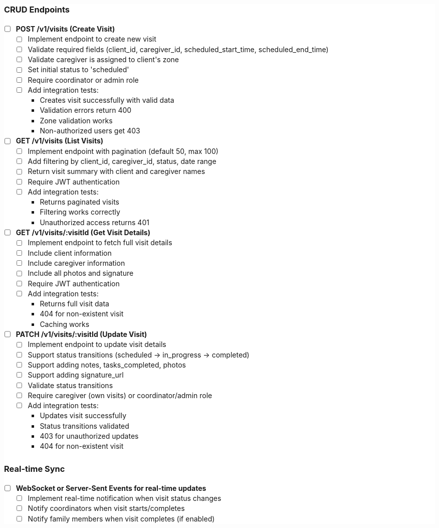### CRUD Endpoints

- [ ] **POST /v1/visits (Create Visit)**
  - [ ] Implement endpoint to create new visit
  - [ ] Validate required fields (client_id, caregiver_id, scheduled_start_time, scheduled_end_time)
  - [ ] Validate caregiver is assigned to client's zone
  - [ ] Set initial status to 'scheduled'
  - [ ] Require coordinator or admin role
  - [ ] Add integration tests:
    - Creates visit successfully with valid data
    - Validation errors return 400
    - Zone validation works
    - Non-authorized users get 403

- [ ] **GET /v1/visits (List Visits)**
  - [ ] Implement endpoint with pagination (default 50, max 100)
  - [ ] Add filtering by client_id, caregiver_id, status, date range
  - [ ] Return visit summary with client and caregiver names
  - [ ] Require JWT authentication
  - [ ] Add integration tests:
    - Returns paginated visits
    - Filtering works correctly
    - Unauthorized access returns 401

- [ ] **GET /v1/visits/:visitId (Get Visit Details)**
  - [ ] Implement endpoint to fetch full visit details
  - [ ] Include client information
  - [ ] Include caregiver information
  - [ ] Include all photos and signature
  - [ ] Require JWT authentication
  - [ ] Add integration tests:
    - Returns full visit data
    - 404 for non-existent visit
    - Caching works

- [ ] **PATCH /v1/visits/:visitId (Update Visit)**
  - [ ] Implement endpoint to update visit details
  - [ ] Support status transitions (scheduled → in_progress → completed)
  - [ ] Support adding notes, tasks_completed, photos
  - [ ] Support adding signature_url
  - [ ] Validate status transitions
  - [ ] Require caregiver (own visits) or coordinator/admin role
  - [ ] Add integration tests:
    - Updates visit successfully
    - Status transitions validated
    - 403 for unauthorized updates
    - 404 for non-existent visit

### Real-time Sync

- [ ] **WebSocket or Server-Sent Events for real-time updates**
  - [ ] Implement real-time notification when visit status changes
  - [ ] Notify coordinators when visit starts/completes
  - [ ] Notify family members when visit completes (if enabled)
